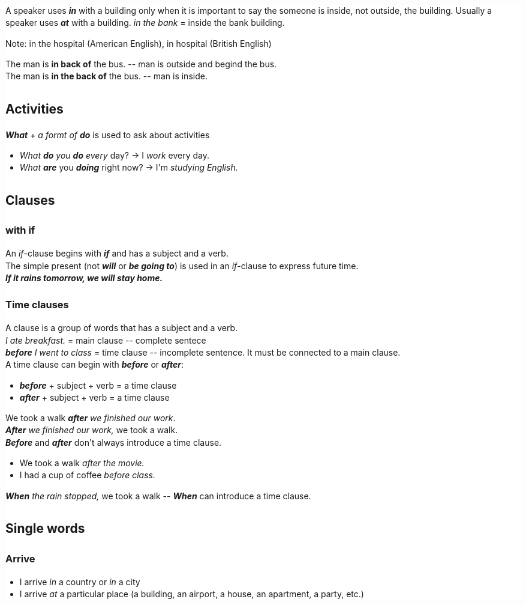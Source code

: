 A speaker uses **_in_** with a building only when it is important to say
the someone is inside, not outside, the building. Usually a speaker uses
**_at_** with a building. _in the bank_ = inside the bank building.  

Note: in the hospital (American English), in hospital (British English)  

The man is __in back of__ the bus. -- man is outside and begind the bus.  
The man is __in the back of__ the bus. -- man is inside.  


## Activities 
**_What_** + _a formt of **do**_ is used to ask about activities  

+ _What **do** you **do** every_ day? &rarr; I _work_ every day.  
+ _What **are**_ you **_doing_** right now? &rarr; I'm _studying
  English._  


## Clauses 

### with if 
An _if_-clause begins with **_if_** and has a subject and a verb.  
The simple present (not **_will_** or **_be going to_**) is used in an _if_-clause to express future time.  
**_If it rains tomorrow, we will stay home._**  


### Time clauses
A clause is a group of words that has a subject and a verb.  
_I ate breakfast._ = main clause -- complete sentece  
_**before** I went to class_ = time clause -- incomplete sentence. It
must be connected to a main clause.  
A time clause can begin with **_before_** or **_after_**:  

+ **_before_** + subject + verb = a time clause  
+ **_after_** + subject + verb = a time clause  
 
We took a walk _**after** we finished our work_.  
_**After** we finished our work,_ we took a walk.  
**_Before_** and **_after_** don't always introduce a time clause.  

+ We took a walk _after the movie._  
+ I had a cup of coffee _before class._  

_**When** the rain stopped,_ we took a walk -- **_When_** can introduce a time clause.



## Single words 

### Arrive 
+ I arrive _in_ a country or _in_ a city  
+ I arrive _at_ a particular place (a building, an airport, a house, an
  apartment, a party, etc.)  
